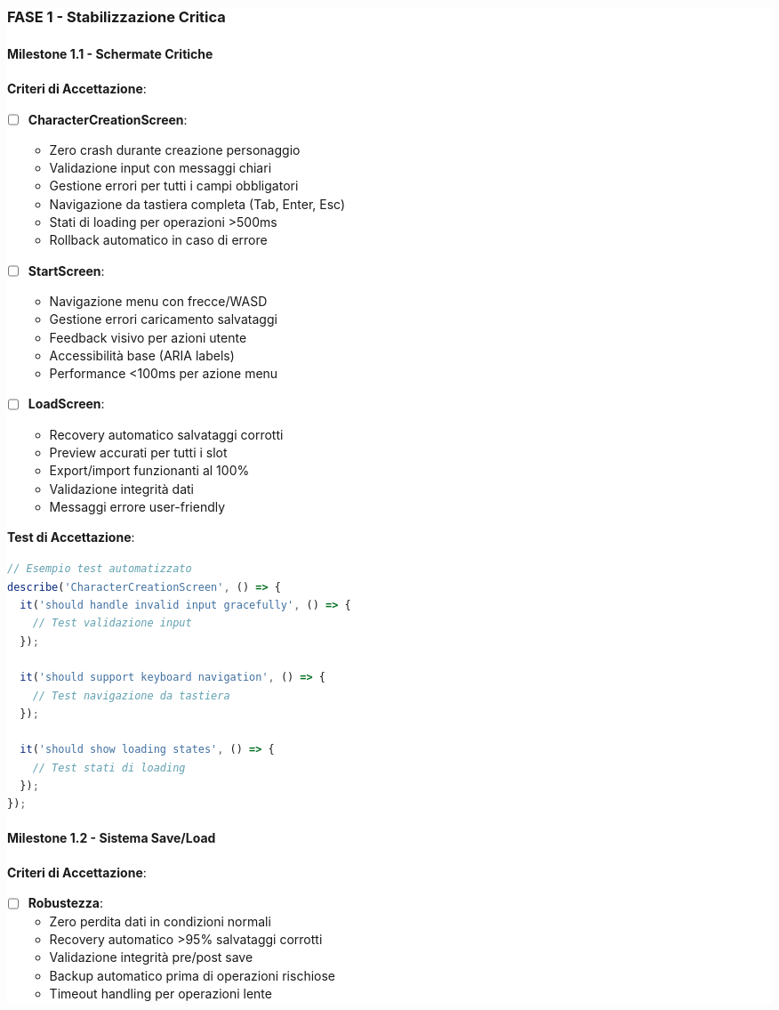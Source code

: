 ### FASE 1 - Stabilizzazione Critica

#### Milestone 1.1 - Schermate Critiche
**Criteri di Accettazione**:
- [ ] **CharacterCreationScreen**:
  - Zero crash durante creazione personaggio
  - Validazione input con messaggi chiari
  - Gestione errori per tutti i campi obbligatori
  - Navigazione da tastiera completa (Tab, Enter, Esc)
  - Stati di loading per operazioni >500ms
  - Rollback automatico in caso di errore

- [ ] **StartScreen**:
  - Navigazione menu con frecce/WASD
  - Gestione errori caricamento salvataggi
  - Feedback visivo per azioni utente
  - Accessibilità base (ARIA labels)
  - Performance <100ms per azione menu

- [ ] **LoadScreen**:
  - Recovery automatico salvataggi corrotti
  - Preview accurati per tutti i slot
  - Export/import funzionanti al 100%
  - Validazione integrità dati
  - Messaggi errore user-friendly

**Test di Accettazione**:
```javascript
// Esempio test automatizzato
describe('CharacterCreationScreen', () => {
  it('should handle invalid input gracefully', () => {
    // Test validazione input
  });
  
  it('should support keyboard navigation', () => {
    // Test navigazione da tastiera
  });
  
  it('should show loading states', () => {
    // Test stati di loading
  });
});
```

#### Milestone 1.2 - Sistema Save/Load
**Criteri di Accettazione**:
- [ ] **Robustezza**:
  - Zero perdita dati in condizioni normali
  - Recovery automatico >95% salvataggi corrotti
  - Validazione integrità pre/post save
  - Backup automatico prima di operazioni rischiose
  - Timeout handling per operazioni lente
